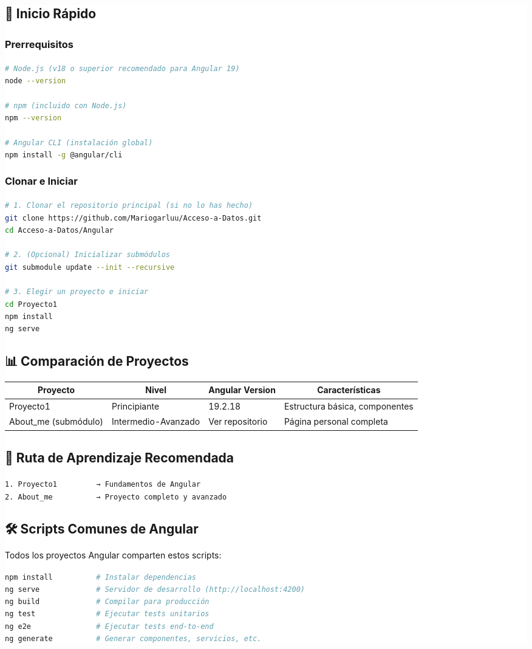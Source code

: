 
## 🚀 Inicio Rápido

### Prerrequisitos

```bash
# Node.js (v18 o superior recomendado para Angular 19)
node --version

# npm (incluido con Node.js)
npm --version

# Angular CLI (instalación global)
npm install -g @angular/cli
```

### Clonar e Iniciar

```bash
# 1. Clonar el repositorio principal (si no lo has hecho)
git clone https://github.com/Mariogarluu/Acceso-a-Datos.git
cd Acceso-a-Datos/Angular

# 2. (Opcional) Inicializar submódulos
git submodule update --init --recursive

# 3. Elegir un proyecto e iniciar
cd Proyecto1
npm install
ng serve
```

## 📊 Comparación de Proyectos

| Proyecto | Nivel | Angular Version | Características |
|----------|-------|-----------------|-----------------|
| Proyecto1 | Principiante | 19.2.18 | Estructura básica, componentes |
| About_me (submódulo) | Intermedio-Avanzado | Ver repositorio | Página personal completa |

## 🎯 Ruta de Aprendizaje Recomendada

```
1. Proyecto1         → Fundamentos de Angular
2. About_me          → Proyecto completo y avanzado
```

## 🛠️ Scripts Comunes de Angular

Todos los proyectos Angular comparten estos scripts:

```bash
npm install          # Instalar dependencias
ng serve             # Servidor de desarrollo (http://localhost:4200)
ng build             # Compilar para producción
ng test              # Ejecutar tests unitarios
ng e2e               # Ejecutar tests end-to-end
ng generate          # Generar componentes, servicios, etc.
```
